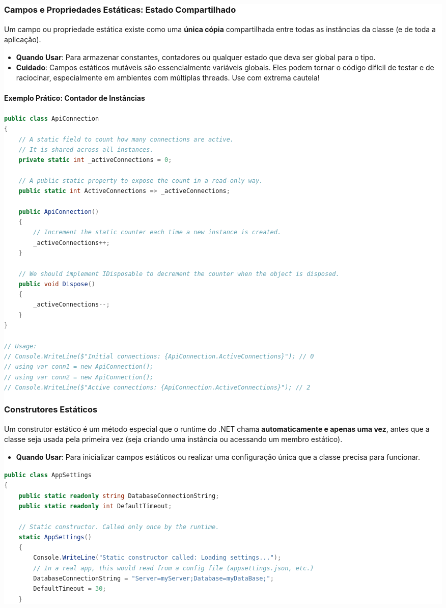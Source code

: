 ### Campos e Propriedades Estáticas: Estado Compartilhado

Um campo ou propriedade estática existe como uma **única cópia** compartilhada entre todas as instâncias da classe (e de toda a aplicação).

-   **Quando Usar**: Para armazenar constantes, contadores ou qualquer estado que deva ser global para o tipo.
-   **Cuidado**: Campos estáticos mutáveis são essencialmente variáveis globais. Eles podem tornar o código difícil de testar e de raciocinar, especialmente em ambientes com múltiplas threads. Use com extrema cautela!

#### Exemplo Prático: Contador de Instâncias

```c#
public class ApiConnection
{
    // A static field to count how many connections are active.
    // It is shared across all instances.
    private static int _activeConnections = 0;

    // A public static property to expose the count in a read-only way.
    public static int ActiveConnections => _activeConnections;

    public ApiConnection()
    {
        // Increment the static counter each time a new instance is created.
        _activeConnections++;
    }

    // We should implement IDisposable to decrement the counter when the object is disposed.
    public void Dispose()
    {
        _activeConnections--;
    }
}

// Usage:
// Console.WriteLine($"Initial connections: {ApiConnection.ActiveConnections}"); // 0
// using var conn1 = new ApiConnection();
// using var conn2 = new ApiConnection();
// Console.WriteLine($"Active connections: {ApiConnection.ActiveConnections}"); // 2
```

### Construtores Estáticos

Um construtor estático é um método especial que o runtime do .NET chama **automaticamente e apenas uma vez**, antes que a classe seja usada pela primeira vez (seja criando uma instância ou acessando um membro estático). 

-   **Quando Usar**: Para inicializar campos estáticos ou realizar uma configuração única que a classe precisa para funcionar.

```c#
public class AppSettings
{
    public static readonly string DatabaseConnectionString;
    public static readonly int DefaultTimeout;

    // Static constructor. Called only once by the runtime.
    static AppSettings()
    {
        Console.WriteLine("Static constructor called: Loading settings...");
        // In a real app, this would read from a config file (appsettings.json, etc.)
        DatabaseConnectionString = "Server=myServer;Database=myDataBase;";
        DefaultTimeout = 30;
    }
```